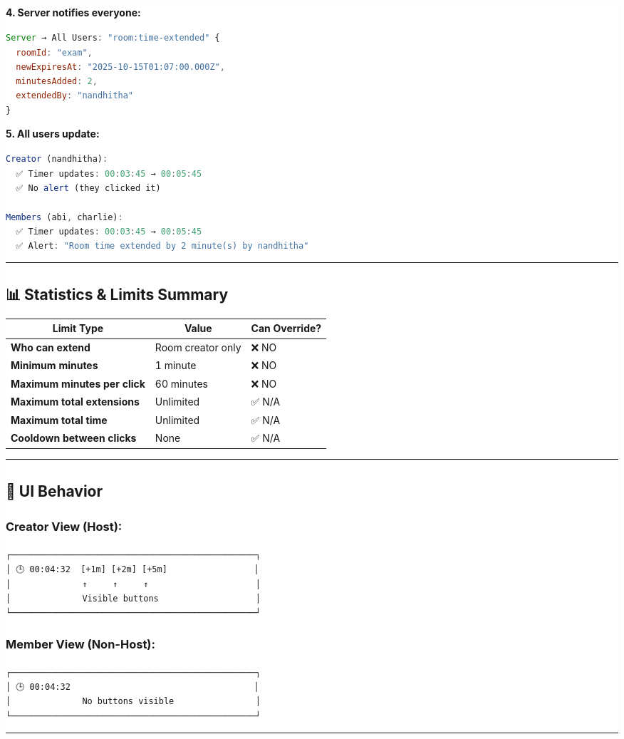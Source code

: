 **4. Server notifies everyone:**
```javascript
Server → All Users: "room:time-extended" {
  roomId: "exam",
  newExpiresAt: "2025-10-15T01:07:00.000Z",
  minutesAdded: 2,
  extendedBy: "nandhitha"
}
```

**5. All users update:**
```javascript
Creator (nandhitha):
  ✅ Timer updates: 00:03:45 → 00:05:45
  ✅ No alert (they clicked it)

Members (abi, charlie):
  ✅ Timer updates: 00:03:45 → 00:05:45
  ✅ Alert: "Room time extended by 2 minute(s) by nandhitha"
```

---

## 📊 Statistics & Limits Summary

| Limit Type | Value | Can Override? |
|------------|-------|---------------|
| **Who can extend** | Room creator only | ❌ NO |
| **Minimum minutes** | 1 minute | ❌ NO |
| **Maximum minutes per click** | 60 minutes | ❌ NO |
| **Maximum total extensions** | Unlimited | ✅ N/A |
| **Maximum total time** | Unlimited | ✅ N/A |
| **Cooldown between clicks** | None | ✅ N/A |

---

## 🎨 UI Behavior

### Creator View (Host):
```
┌────────────────────────────────────────────────┐
│ 🕒 00:04:32  [+1m] [+2m] [+5m]                 │
│              ↑     ↑     ↑                     │
│              Visible buttons                   │
└────────────────────────────────────────────────┘
```

### Member View (Non-Host):
```
┌────────────────────────────────────────────────┐
│ 🕒 00:04:32                                    │
│              No buttons visible                │
└────────────────────────────────────────────────┘
```

---